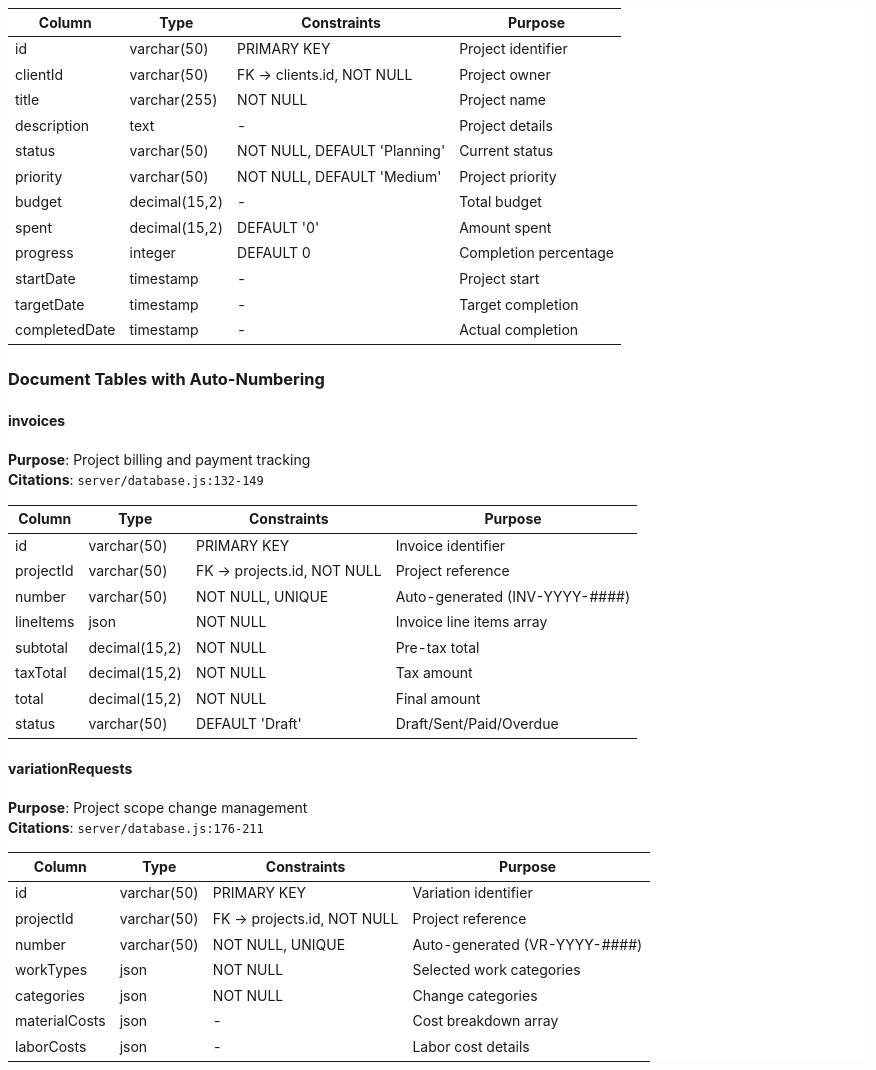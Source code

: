 | Column | Type | Constraints | Purpose |
|--------|------|-------------|---------|
| id | varchar(50) | PRIMARY KEY | Project identifier |
| clientId | varchar(50) | FK → clients.id, NOT NULL | Project owner |
| title | varchar(255) | NOT NULL | Project name |
| description | text | - | Project details |
| status | varchar(50) | NOT NULL, DEFAULT 'Planning' | Current status |
| priority | varchar(50) | NOT NULL, DEFAULT 'Medium' | Project priority |
| budget | decimal(15,2) | - | Total budget |
| spent | decimal(15,2) | DEFAULT '0' | Amount spent |
| progress | integer | DEFAULT 0 | Completion percentage |
| startDate | timestamp | - | Project start |
| targetDate | timestamp | - | Target completion |
| completedDate | timestamp | - | Actual completion |

### Document Tables with Auto-Numbering

#### invoices
**Purpose**: Project billing and payment tracking  
**Citations**: `server/database.js:132-149`

| Column | Type | Constraints | Purpose |
|--------|------|-------------|---------|
| id | varchar(50) | PRIMARY KEY | Invoice identifier |
| projectId | varchar(50) | FK → projects.id, NOT NULL | Project reference |
| number | varchar(50) | NOT NULL, UNIQUE | Auto-generated (INV-YYYY-####) |
| lineItems | json | NOT NULL | Invoice line items array |
| subtotal | decimal(15,2) | NOT NULL | Pre-tax total |
| taxTotal | decimal(15,2) | NOT NULL | Tax amount |
| total | decimal(15,2) | NOT NULL | Final amount |
| status | varchar(50) | DEFAULT 'Draft' | Draft/Sent/Paid/Overdue |

#### variationRequests
**Purpose**: Project scope change management  
**Citations**: `server/database.js:176-211`

| Column | Type | Constraints | Purpose |
|--------|------|-------------|---------|
| id | varchar(50) | PRIMARY KEY | Variation identifier |
| projectId | varchar(50) | FK → projects.id, NOT NULL | Project reference |
| number | varchar(50) | NOT NULL, UNIQUE | Auto-generated (VR-YYYY-####) |
| workTypes | json | NOT NULL | Selected work categories |
| categories | json | NOT NULL | Change categories |
| materialCosts | json | - | Cost breakdown array |
| laborCosts | json | - | Labor cost details |
